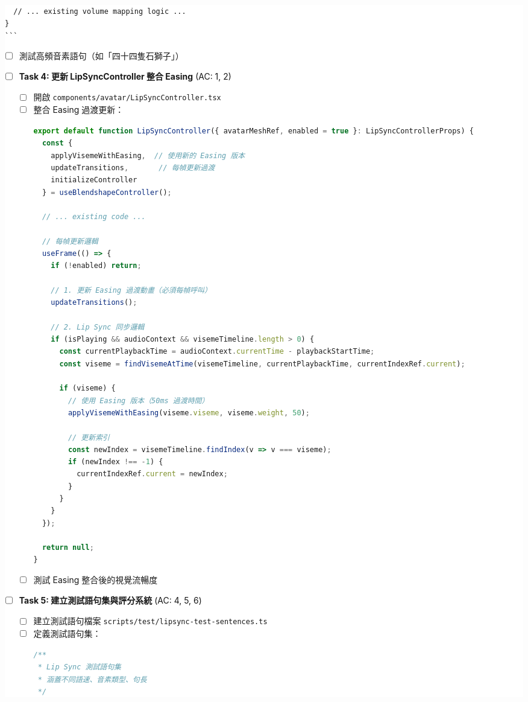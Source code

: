      // ... existing volume mapping logic ...
    }
    ```
  - [ ] 測試高頻音素語句（如「四十四隻石獅子」）

- [ ] **Task 4: 更新 LipSyncController 整合 Easing** (AC: 1, 2)
  - [ ] 開啟 `components/avatar/LipSyncController.tsx`
  - [ ] 整合 Easing 過渡更新：
    ```typescript
    export default function LipSyncController({ avatarMeshRef, enabled = true }: LipSyncControllerProps) {
      const {
        applyVisemeWithEasing,  // 使用新的 Easing 版本
        updateTransitions,       // 每幀更新過渡
        initializeController
      } = useBlendshapeController();

      // ... existing code ...

      // 每幀更新邏輯
      useFrame(() => {
        if (!enabled) return;

        // 1. 更新 Easing 過渡動畫（必須每幀呼叫）
        updateTransitions();

        // 2. Lip Sync 同步邏輯
        if (isPlaying && audioContext && visemeTimeline.length > 0) {
          const currentPlaybackTime = audioContext.currentTime - playbackStartTime;
          const viseme = findVisemeAtTime(visemeTimeline, currentPlaybackTime, currentIndexRef.current);

          if (viseme) {
            // 使用 Easing 版本（50ms 過渡時間）
            applyVisemeWithEasing(viseme.viseme, viseme.weight, 50);

            // 更新索引
            const newIndex = visemeTimeline.findIndex(v => v === viseme);
            if (newIndex !== -1) {
              currentIndexRef.current = newIndex;
            }
          }
        }
      });

      return null;
    }
    ```
  - [ ] 測試 Easing 整合後的視覺流暢度

- [ ] **Task 5: 建立測試語句集與評分系統** (AC: 4, 5, 6)
  - [ ] 建立測試語句檔案 `scripts/test/lipsync-test-sentences.ts`
  - [ ] 定義測試語句集：
    ```typescript
    /**
     * Lip Sync 測試語句集
     * 涵蓋不同語速、音素類型、句長
     */
